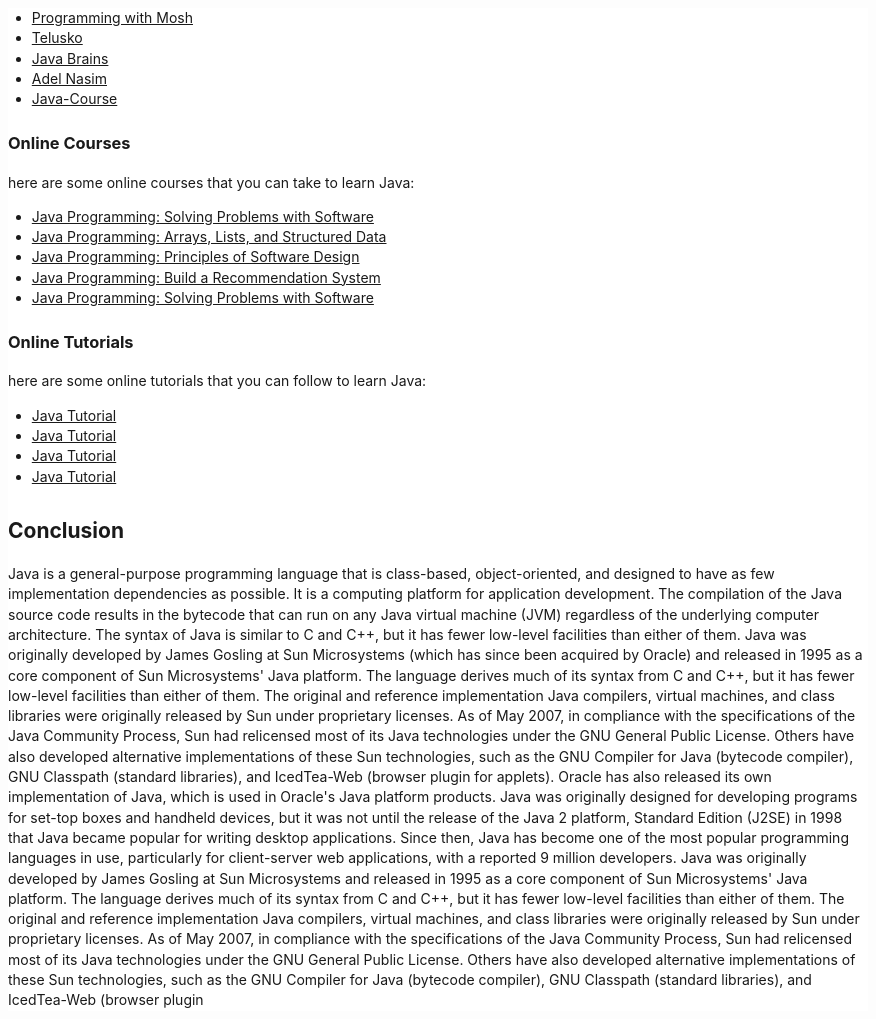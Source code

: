 - [Programming with Mosh](https://www.youtube.com/channel/UCWv7vMbMWH4-V0ZXdmDpPBA)
- [Telusko](https://www.youtube.com/channel/UC59K-uG2A5ogwIrHw4bmlEg)
- [Java Brains](https://www.youtube.com/channel/UCY0xL8V6NzzFcwzHCgB8orQ)
- [Adel Nasim](https://www.youtube.com/watch?v=mNvJipMTKSM&list=PLCInYL3l2AajYlZGzU_LVrHdoouf8W6ZN)
- [Java-Course](https://www.youtube.com/watch?v=_l4pJ7HCrl4&list=PLrSOXFDHBtfHkq8dd3BbSaopVgRSYtgPv)

### Online Courses

here are some online courses that you can take to learn Java:

- [Java Programming: Solving Problems with Software](https://www.coursera.org/learn/java-programming)
- [Java Programming: Arrays, Lists, and Structured Data](https://www.coursera.org/learn/java-programming-arrays-lists-data)
- [Java Programming: Principles of Software Design](https://www.coursera.org/learn/java-programming-design-principles)
- [Java Programming: Build a Recommendation System](https://www.coursera.org/learn/java-programming-recommender)
- [Java Programming: Solving Problems with Software](https://www.coursera.org/learn/java-programming)

### Online Tutorials

here are some online tutorials that you can follow to learn Java:

- [Java Tutorial](https://www.tutorialspoint.com/java/index.htm)
- [Java Tutorial](https://www.javatpoint.com/java-tutorial)
- [Java Tutorial](https://www.geeksforgeeks.org/java-tutorial/)
- [Java Tutorial](https://www.javatpoint.com/java-tutorial)


## Conclusion


Java is a general-purpose programming language that is class-based, object-oriented, and designed to have as few implementation dependencies as possible. It is a computing platform for application development. The compilation of the Java source code results in the bytecode that can run on any Java virtual machine (JVM) regardless of the underlying computer architecture. The syntax of Java is similar to C and C++, but it has fewer low-level facilities than either of them. Java was originally developed by James Gosling at Sun Microsystems (which has since been acquired by Oracle) and released in 1995 as a core component of Sun Microsystems' Java platform. The language derives much of its syntax from C and C++, but it has fewer low-level facilities than either of them. The original and reference implementation Java compilers, virtual machines, and class libraries were originally released by Sun under proprietary licenses. As of May 2007, in compliance with the specifications of the Java Community Process, Sun had relicensed most of its Java technologies under the GNU General Public License. Others have also developed alternative implementations of these Sun technologies, such as the GNU Compiler for Java (bytecode compiler), GNU Classpath (standard libraries), and IcedTea-Web (browser plugin for applets). Oracle has also released its own implementation of Java, which is used in Oracle's Java platform products. Java was originally designed for developing programs for set-top boxes and handheld devices, but it was not until the release of the Java 2 platform, Standard Edition (J2SE) in 1998 that Java became popular for writing desktop applications. Since then, Java has become one of the most popular programming languages in use, particularly for client-server web applications, with a reported 9 million developers. Java was originally developed by James Gosling at Sun Microsystems and released in 1995 as a core component of Sun Microsystems' Java platform. The language derives much of its syntax from C and C++, but it has fewer low-level facilities than either of them. The original and reference implementation Java compilers, virtual machines, and class libraries were originally released by Sun under proprietary licenses. As of May 2007, in compliance with the specifications of the Java Community Process, Sun had relicensed most of its Java technologies under the GNU General Public License. Others have also developed alternative implementations of these Sun technologies, such as the GNU Compiler for Java (bytecode compiler), GNU Classpath (standard libraries), and IcedTea-Web (browser plugin
